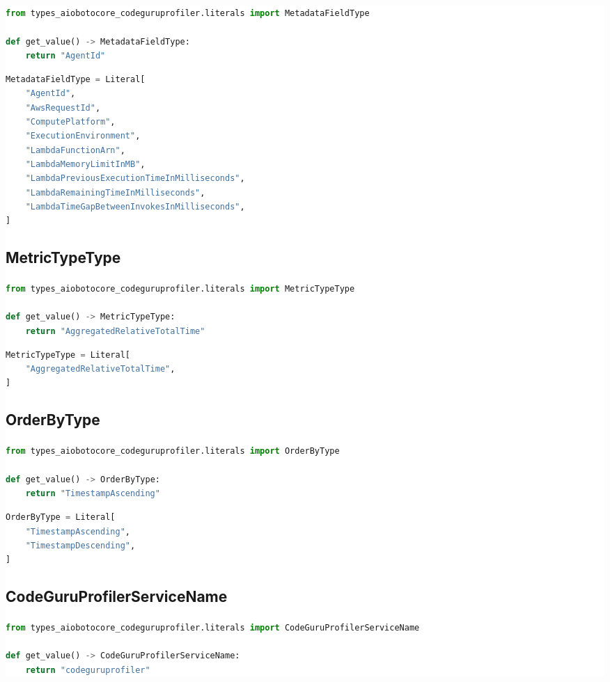 ```python title="Usage Example"
from types_aiobotocore_codeguruprofiler.literals import MetadataFieldType

def get_value() -> MetadataFieldType:
    return "AgentId"
```

```python title="Definition"
MetadataFieldType = Literal[
    "AgentId",
    "AwsRequestId",
    "ComputePlatform",
    "ExecutionEnvironment",
    "LambdaFunctionArn",
    "LambdaMemoryLimitInMB",
    "LambdaPreviousExecutionTimeInMilliseconds",
    "LambdaRemainingTimeInMilliseconds",
    "LambdaTimeGapBetweenInvokesInMilliseconds",
]
```
## MetricTypeType

```python title="Usage Example"
from types_aiobotocore_codeguruprofiler.literals import MetricTypeType

def get_value() -> MetricTypeType:
    return "AggregatedRelativeTotalTime"
```

```python title="Definition"
MetricTypeType = Literal[
    "AggregatedRelativeTotalTime",
]
```
## OrderByType

```python title="Usage Example"
from types_aiobotocore_codeguruprofiler.literals import OrderByType

def get_value() -> OrderByType:
    return "TimestampAscending"
```

```python title="Definition"
OrderByType = Literal[
    "TimestampAscending",
    "TimestampDescending",
]
```
## CodeGuruProfilerServiceName

```python title="Usage Example"
from types_aiobotocore_codeguruprofiler.literals import CodeGuruProfilerServiceName

def get_value() -> CodeGuruProfilerServiceName:
    return "codeguruprofiler"
```
